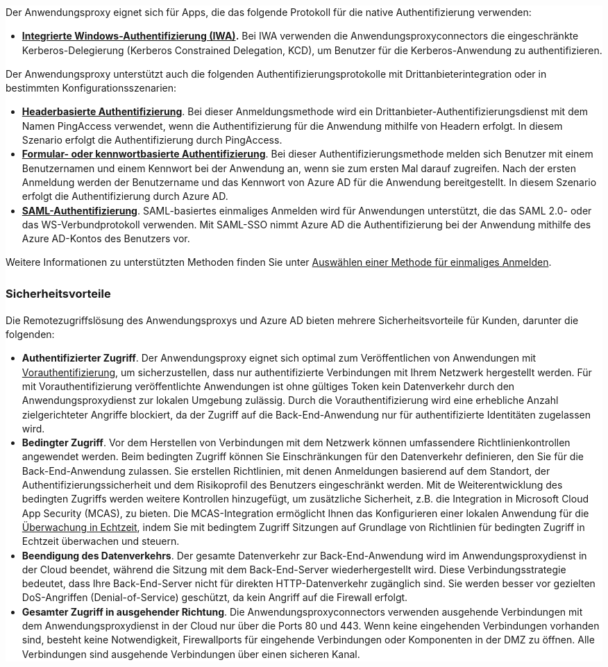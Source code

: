 Der Anwendungsproxy eignet sich für Apps, die das folgende Protokoll für die native Authentifizierung verwenden:

* **[Integrierte Windows-Authentifizierung (IWA)](application-proxy-configure-single-sign-on-with-kcd.md).** Bei IWA verwenden die Anwendungsproxyconnectors die eingeschränkte Kerberos-Delegierung (Kerberos Constrained Delegation, KCD), um Benutzer für die Kerberos-Anwendung zu authentifizieren.

Der Anwendungsproxy unterstützt auch die folgenden Authentifizierungsprotokolle mit Drittanbieterintegration oder in bestimmten Konfigurationsszenarien:

* [**Headerbasierte Authentifizierung**](./application-proxy-configure-single-sign-on-with-headers.md). Bei dieser Anmeldungsmethode wird ein Drittanbieter-Authentifizierungsdienst mit dem Namen PingAccess verwendet, wenn die Authentifizierung für die Anwendung mithilfe von Headern erfolgt. In diesem Szenario erfolgt die Authentifizierung durch PingAccess.
* [**Formular- oder kennwortbasierte Authentifizierung**](application-proxy-configure-single-sign-on-password-vaulting.md). Bei dieser Authentifizierungsmethode melden sich Benutzer mit einem Benutzernamen und einem Kennwort bei der Anwendung an, wenn sie zum ersten Mal darauf zugreifen. Nach der ersten Anmeldung werden der Benutzername und das Kennwort von Azure AD für die Anwendung bereitgestellt. In diesem Szenario erfolgt die Authentifizierung durch Azure AD.
* [**SAML-Authentifizierung**](application-proxy-configure-single-sign-on-on-premises-apps.md). SAML-basiertes einmaliges Anmelden wird für Anwendungen unterstützt, die das SAML 2.0- oder das WS-Verbundprotokoll verwenden. Mit SAML-SSO nimmt Azure AD die Authentifizierung bei der Anwendung mithilfe des Azure AD-Kontos des Benutzers vor.

Weitere Informationen zu unterstützten Methoden finden Sie unter [Auswählen einer Methode für einmaliges Anmelden](sso-options.md#choosing-a-single-sign-on-method).

### <a name="security-benefits"></a>Sicherheitsvorteile

Die Remotezugriffslösung des Anwendungsproxys und Azure AD bieten mehrere Sicherheitsvorteile für Kunden, darunter die folgenden:

* **Authentifizierter Zugriff**. Der Anwendungsproxy eignet sich optimal zum Veröffentlichen von Anwendungen mit [Vorauthentifizierung](application-proxy-security.md#authenticated-access), um sicherzustellen, dass nur authentifizierte Verbindungen mit Ihrem Netzwerk hergestellt werden. Für mit Vorauthentifizierung veröffentlichte Anwendungen ist ohne gültiges Token kein Datenverkehr durch den Anwendungsproxydienst zur lokalen Umgebung zulässig. Durch die Vorauthentifizierung wird eine erhebliche Anzahl zielgerichteter Angriffe blockiert, da der Zugriff auf die Back-End-Anwendung nur für authentifizierte Identitäten zugelassen wird.
* **Bedingter Zugriff**. Vor dem Herstellen von Verbindungen mit dem Netzwerk können umfassendere Richtlinienkontrollen angewendet werden. Beim bedingten Zugriff können Sie Einschränkungen für den Datenverkehr definieren, den Sie für die Back-End-Anwendung zulassen. Sie erstellen Richtlinien, mit denen Anmeldungen basierend auf dem Standort, der Authentifizierungssicherheit und dem Risikoprofil des Benutzers eingeschränkt werden. Mit de Weiterentwicklung des bedingten Zugriffs werden weitere Kontrollen hinzugefügt, um zusätzliche Sicherheit, z.B. die Integration in Microsoft Cloud App Security (MCAS), zu bieten. Die MCAS-Integration ermöglicht Ihnen das Konfigurieren einer lokalen Anwendung für die [Überwachung in Echtzeit](application-proxy-integrate-with-microsoft-cloud-application-security.md), indem Sie mit bedingtem Zugriff Sitzungen auf Grundlage von Richtlinien für bedingten Zugriff in Echtzeit überwachen und steuern.
* **Beendigung des Datenverkehrs**. Der gesamte Datenverkehr zur Back-End-Anwendung wird im Anwendungsproxydienst in der Cloud beendet, während die Sitzung mit dem Back-End-Server wiederhergestellt wird. Diese Verbindungsstrategie bedeutet, dass Ihre Back-End-Server nicht für direkten HTTP-Datenverkehr zugänglich sind. Sie werden besser vor gezielten DoS-Angriffen (Denial-of-Service) geschützt, da kein Angriff auf die Firewall erfolgt.
* **Gesamter Zugriff in ausgehender Richtung**. Die Anwendungsproxyconnectors verwenden ausgehende Verbindungen mit dem Anwendungsproxydienst in der Cloud nur über die Ports 80 und 443. Wenn keine eingehenden Verbindungen vorhanden sind, besteht keine Notwendigkeit, Firewallports für eingehende Verbindungen oder Komponenten in der DMZ zu öffnen. Alle Verbindungen sind ausgehende Verbindungen über einen sicheren Kanal.